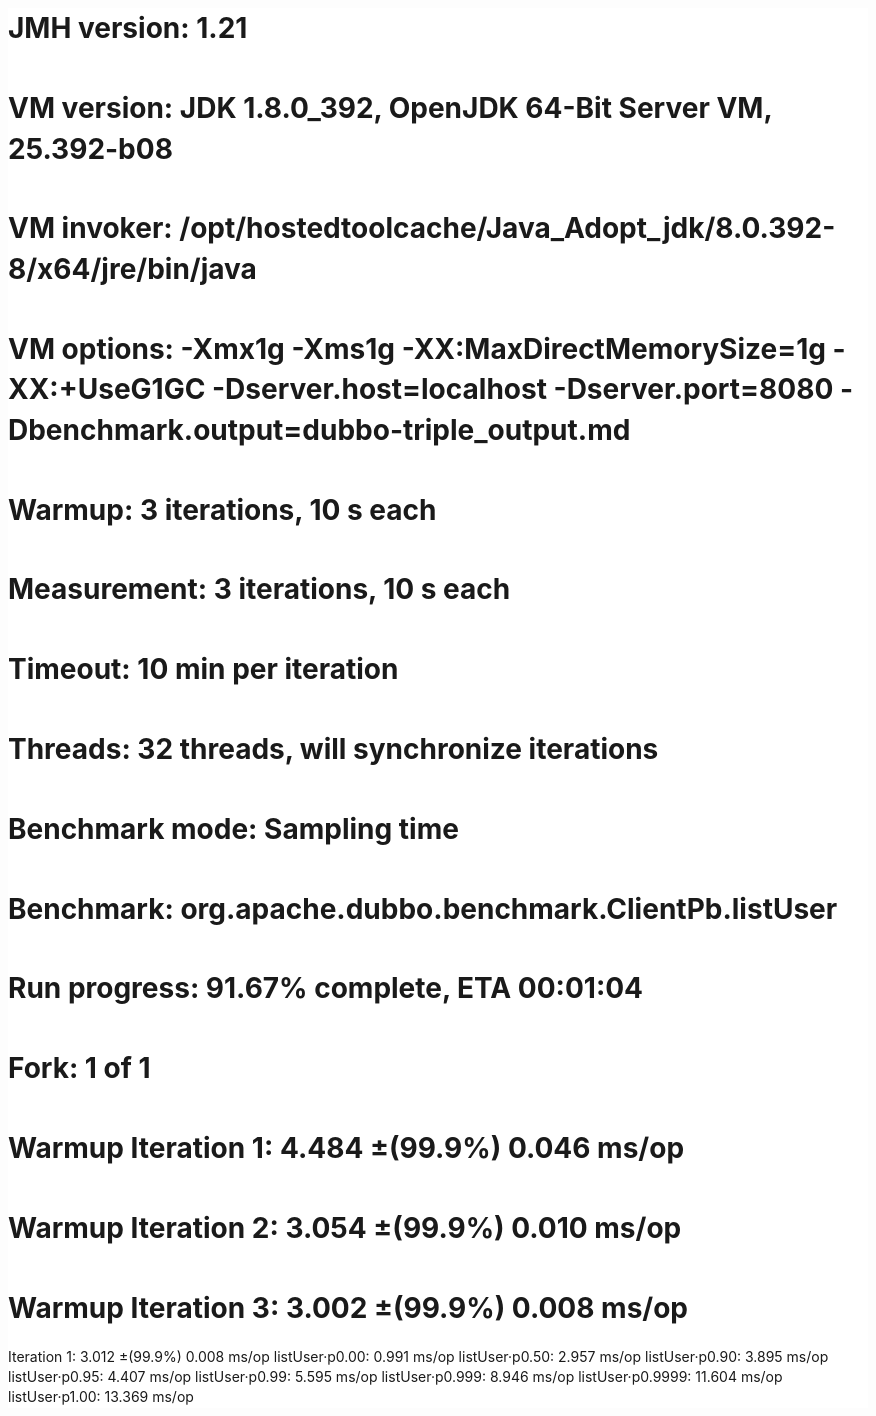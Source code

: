 
# JMH version: 1.21
# VM version: JDK 1.8.0_392, OpenJDK 64-Bit Server VM, 25.392-b08
# VM invoker: /opt/hostedtoolcache/Java_Adopt_jdk/8.0.392-8/x64/jre/bin/java
# VM options: -Xmx1g -Xms1g -XX:MaxDirectMemorySize=1g -XX:+UseG1GC -Dserver.host=localhost -Dserver.port=8080 -Dbenchmark.output=dubbo-triple_output.md
# Warmup: 3 iterations, 10 s each
# Measurement: 3 iterations, 10 s each
# Timeout: 10 min per iteration
# Threads: 32 threads, will synchronize iterations
# Benchmark mode: Sampling time
# Benchmark: org.apache.dubbo.benchmark.ClientPb.listUser

# Run progress: 91.67% complete, ETA 00:01:04
# Fork: 1 of 1
# Warmup Iteration   1: 4.484 ±(99.9%) 0.046 ms/op
# Warmup Iteration   2: 3.054 ±(99.9%) 0.010 ms/op
# Warmup Iteration   3: 3.002 ±(99.9%) 0.008 ms/op
Iteration   1: 3.012 ±(99.9%) 0.008 ms/op
                 listUser·p0.00:   0.991 ms/op
                 listUser·p0.50:   2.957 ms/op
                 listUser·p0.90:   3.895 ms/op
                 listUser·p0.95:   4.407 ms/op
                 listUser·p0.99:   5.595 ms/op
                 listUser·p0.999:  8.946 ms/op
                 listUser·p0.9999: 11.604 ms/op
                 listUser·p1.00:   13.369 ms/op
